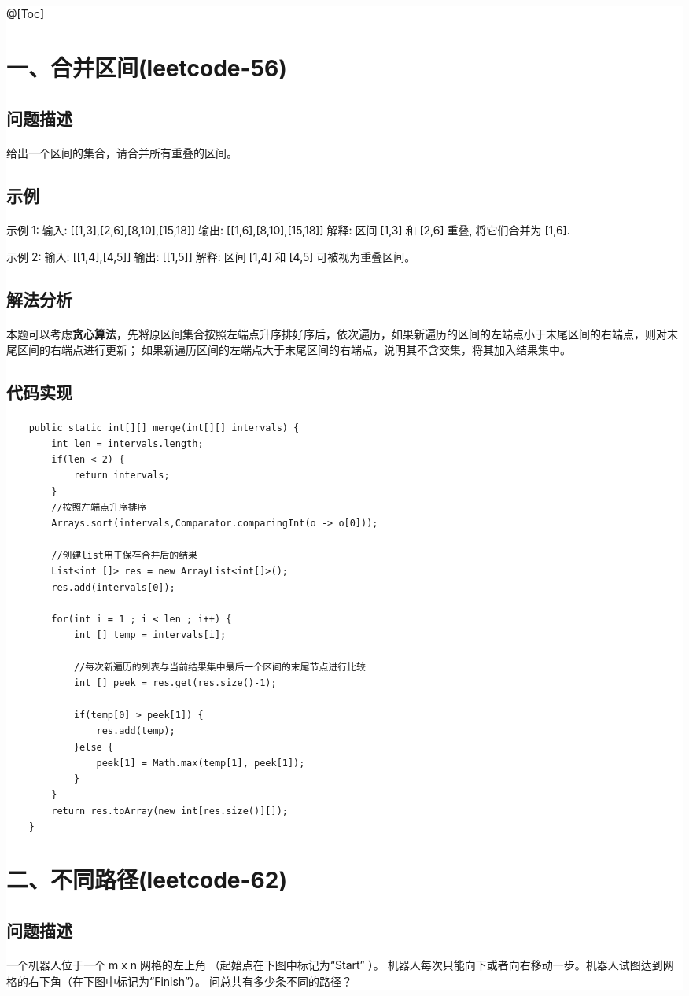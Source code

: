 @[Toc]

# 一、合并区间(leetcode-56)
## 问题描述
给出一个区间的集合，请合并所有重叠的区间。

## 示例
示例 1:
输入: [[1,3],[2,6],[8,10],[15,18]]
输出: [[1,6],[8,10],[15,18]]
解释: 区间 [1,3] 和 [2,6] 重叠, 将它们合并为 [1,6].

示例 2:
输入: [[1,4],[4,5]]
输出: [[1,5]]
解释: 区间 [1,4] 和 [4,5] 可被视为重叠区间。

## 解法分析
本题可以考虑**贪心算法**，先将原区间集合按照左端点升序排好序后，依次遍历，如果新遍历的区间的左端点小于末尾区间的右端点，则对末尾区间的右端点进行更新；
如果新遍历区间的左端点大于末尾区间的右端点，说明其不含交集，将其加入结果集中。

## 代码实现
```
	public static int[][] merge(int[][] intervals) {
		int len = intervals.length;
		if(len < 2) {
			return intervals;
		}
		//按照左端点升序排序
		Arrays.sort(intervals,Comparator.comparingInt(o -> o[0]));
		
		//创建list用于保存合并后的结果
		List<int []> res = new ArrayList<int[]>();
		res.add(intervals[0]);
		
		for(int i = 1 ; i < len ; i++) {
			int [] temp = intervals[i];
			
			//每次新遍历的列表与当前结果集中最后一个区间的末尾节点进行比较
			int [] peek = res.get(res.size()-1);
			
			if(temp[0] > peek[1]) {
				res.add(temp);
			}else {
				peek[1] = Math.max(temp[1], peek[1]);
			}
		}
		return res.toArray(new int[res.size()][]);
    }
```
# 二、不同路径(leetcode-62)
## 问题描述
一个机器人位于一个 m x n 网格的左上角 （起始点在下图中标记为“Start” ）。
机器人每次只能向下或者向右移动一步。机器人试图达到网格的右下角（在下图中标记为“Finish”）。
问总共有多少条不同的路径？
